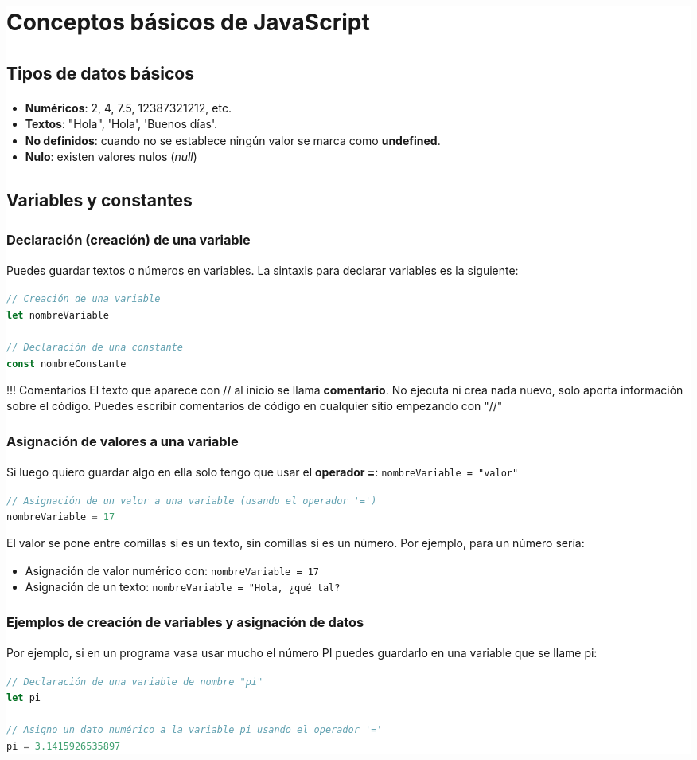 # Conceptos básicos de JavaScript

## Tipos de datos básicos
- **Numéricos**: 2, 4, 7.5, 12387321212, etc.
- **Textos**: "Hola", 'Hola', 'Buenos días'.
- **No definidos**: cuando no se establece ningún valor se marca como **undefined**.
- **Nulo**: existen valores nulos (*null*)

## Variables y constantes

### Declaración (creación) de una variable
Puedes guardar textos o números en variables. La sintaxis para declarar variables es la siguiente:

```js
// Creación de una variable
let nombreVariable

// Declaración de una constante
const nombreConstante
```
!!! Comentarios
    El texto que aparece con // al inicio se llama **comentario**. No ejecuta ni crea nada nuevo, solo aporta información sobre el código. Puedes escribir comentarios de código en cualquier sitio empezando con "//"

### Asignación de valores a una variable
Si luego quiero guardar algo en ella solo tengo que usar el **operador =**: `nombreVariable = "valor"`

```js
// Asignación de un valor a una variable (usando el operador '=')
nombreVariable = 17
```

El valor se pone entre comillas si es un texto, sin comillas si es un número. Por ejemplo, para un número sería:

- Asignación de valor numérico con: `nombreVariable = 17`
- Asignación de un texto: `nombreVariable = "Hola, ¿qué tal?`

### Ejemplos de creación de variables y asignación de datos
 Por ejemplo, si en un programa vasa usar mucho el número PI puedes guardarlo en una variable que se llame pi:

```js title="Ejemplo I => Creación y asignación por separado (Number)"
// Declaración de una variable de nombre "pi"
let pi

// Asigno un dato numérico a la variable pi usando el operador '='
pi = 3.1415926535897
```
